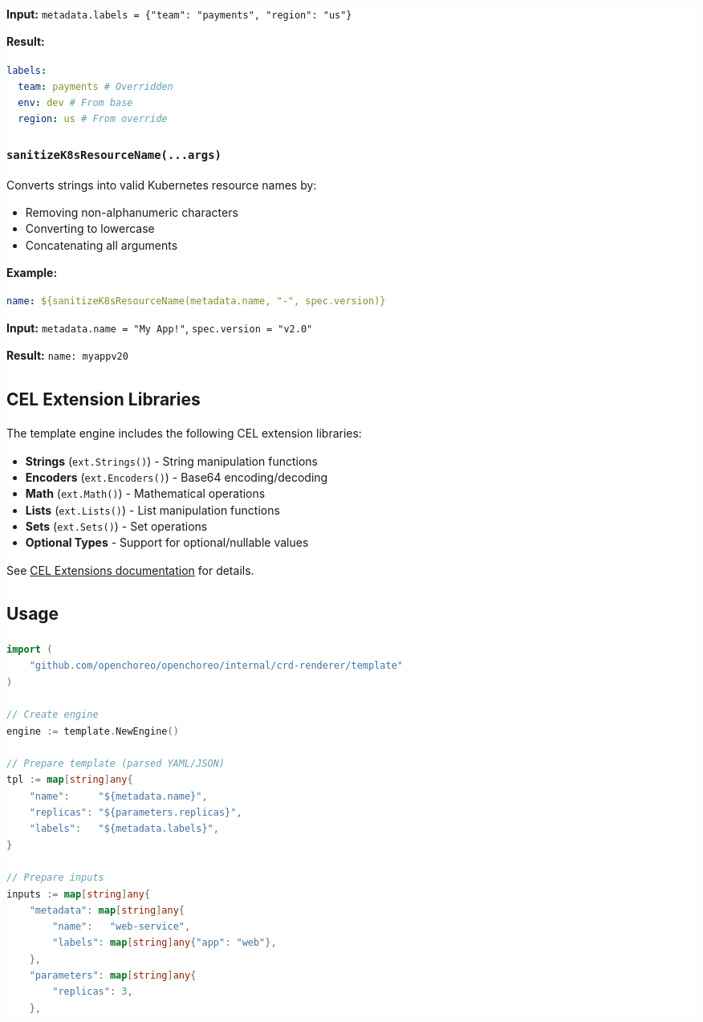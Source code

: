 **Input:** `metadata.labels = {"team": "payments", "region": "us"}`

**Result:**

```yaml
labels:
  team: payments # Overridden
  env: dev # From base
  region: us # From override
```

### `sanitizeK8sResourceName(...args)`

Converts strings into valid Kubernetes resource names by:

- Removing non-alphanumeric characters
- Converting to lowercase
- Concatenating all arguments

**Example:**

```yaml
name: ${sanitizeK8sResourceName(metadata.name, "-", spec.version)}
```

**Input:** `metadata.name = "My App!"`, `spec.version = "v2.0"`

**Result:** `name: myappv20`

## CEL Extension Libraries

The template engine includes the following CEL extension libraries:

- **Strings** (`ext.Strings()`) - String manipulation functions
- **Encoders** (`ext.Encoders()`) - Base64 encoding/decoding
- **Math** (`ext.Math()`) - Mathematical operations
- **Lists** (`ext.Lists()`) - List manipulation functions
- **Sets** (`ext.Sets()`) - Set operations
- **Optional Types** - Support for optional/nullable values

See [CEL Extensions documentation](https://github.com/google/cel-go/tree/master/ext) for details.

## Usage

```go
import (
    "github.com/openchoreo/openchoreo/internal/crd-renderer/template"
)

// Create engine
engine := template.NewEngine()

// Prepare template (parsed YAML/JSON)
tpl := map[string]any{
    "name":     "${metadata.name}",
    "replicas": "${parameters.replicas}",
    "labels":   "${metadata.labels}",
}

// Prepare inputs
inputs := map[string]any{
    "metadata": map[string]any{
        "name":   "web-service",
        "labels": map[string]any{"app": "web"},
    },
    "parameters": map[string]any{
        "replicas": 3,
    },
```